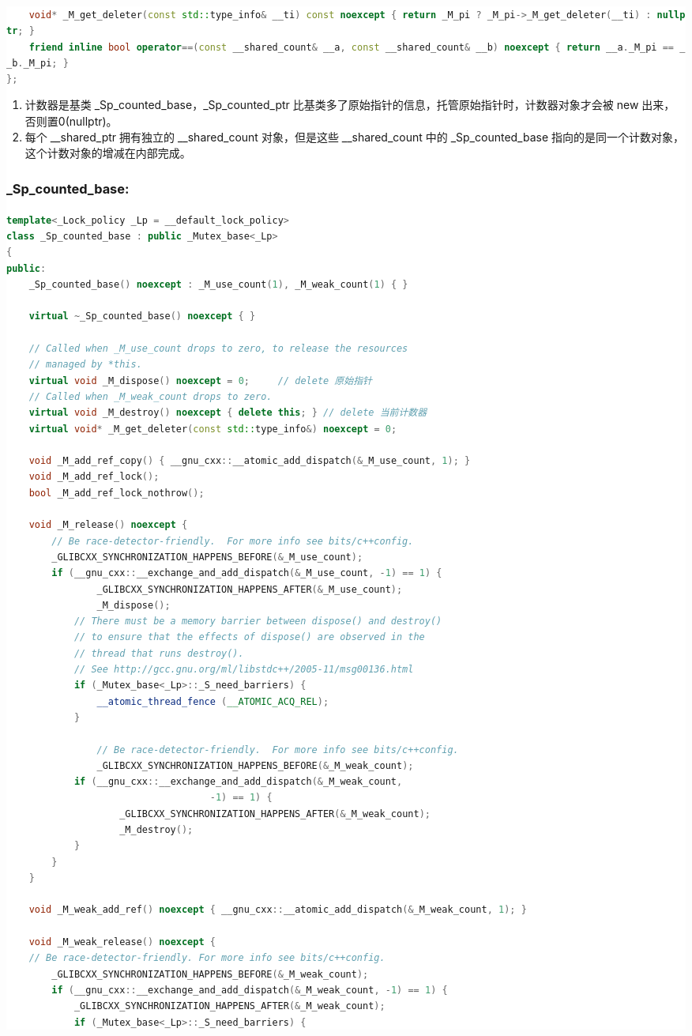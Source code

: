 ~~~cpp
    void* _M_get_deleter(const std::type_info& __ti) const noexcept { return _M_pi ? _M_pi->_M_get_deleter(__ti) : nullptr; }
    friend inline bool operator==(const __shared_count& __a, const __shared_count& __b) noexcept { return __a._M_pi == __b._M_pi; }
};
~~~
1. 计数器是基类 _Sp_counted_base，_Sp_counted_ptr 比基类多了原始指针的信息，托管原始指针时，计数器对象才会被 new 出来，否则置0(nullptr)。
2. 每个 __shared_ptr 拥有独立的 __shared_count 对象，但是这些 __shared_count 中的 _Sp_counted_base 指向的是同一个计数对象，这个计数对象的增减在内部完成。

### _Sp_counted_base:
~~~cpp
template<_Lock_policy _Lp = __default_lock_policy>
class _Sp_counted_base : public _Mutex_base<_Lp>
{
public:
    _Sp_counted_base() noexcept : _M_use_count(1), _M_weak_count(1) { }

    virtual ~_Sp_counted_base() noexcept { }

    // Called when _M_use_count drops to zero, to release the resources
    // managed by *this.
    virtual void _M_dispose() noexcept = 0;     // delete 原始指针
    // Called when _M_weak_count drops to zero.
    virtual void _M_destroy() noexcept { delete this; } // delete 当前计数器
    virtual void* _M_get_deleter(const std::type_info&) noexcept = 0;

    void _M_add_ref_copy() { __gnu_cxx::__atomic_add_dispatch(&_M_use_count, 1); }
    void _M_add_ref_lock();
    bool _M_add_ref_lock_nothrow();

    void _M_release() noexcept {
        // Be race-detector-friendly.  For more info see bits/c++config.
        _GLIBCXX_SYNCHRONIZATION_HAPPENS_BEFORE(&_M_use_count);
        if (__gnu_cxx::__exchange_and_add_dispatch(&_M_use_count, -1) == 1) {
                _GLIBCXX_SYNCHRONIZATION_HAPPENS_AFTER(&_M_use_count);
                _M_dispose();
            // There must be a memory barrier between dispose() and destroy()
            // to ensure that the effects of dispose() are observed in the
            // thread that runs destroy().
            // See http://gcc.gnu.org/ml/libstdc++/2005-11/msg00136.html
            if (_Mutex_base<_Lp>::_S_need_barriers) {
                __atomic_thread_fence (__ATOMIC_ACQ_REL);
            }

                // Be race-detector-friendly.  For more info see bits/c++config.
                _GLIBCXX_SYNCHRONIZATION_HAPPENS_BEFORE(&_M_weak_count);
            if (__gnu_cxx::__exchange_and_add_dispatch(&_M_weak_count,
                                    -1) == 1) {
                    _GLIBCXX_SYNCHRONIZATION_HAPPENS_AFTER(&_M_weak_count);
                    _M_destroy();
            }
        }
    }

    void _M_weak_add_ref() noexcept { __gnu_cxx::__atomic_add_dispatch(&_M_weak_count, 1); }

    void _M_weak_release() noexcept {
    // Be race-detector-friendly. For more info see bits/c++config.
        _GLIBCXX_SYNCHRONIZATION_HAPPENS_BEFORE(&_M_weak_count);
        if (__gnu_cxx::__exchange_and_add_dispatch(&_M_weak_count, -1) == 1) {
            _GLIBCXX_SYNCHRONIZATION_HAPPENS_AFTER(&_M_weak_count);
            if (_Mutex_base<_Lp>::_S_need_barriers) {
~~~